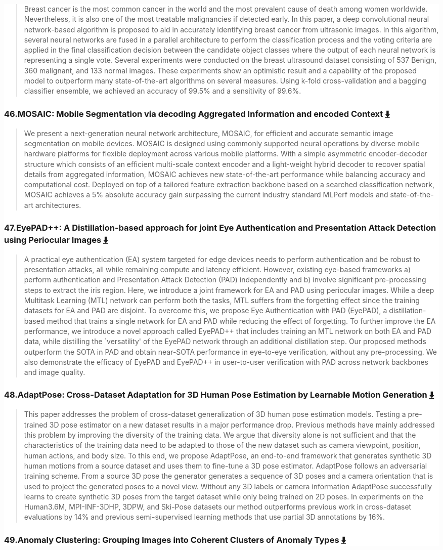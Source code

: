 >  Breast cancer is the most common cancer in the world and the most prevalent cause of death among women worldwide. Nevertheless, it is also one of the most treatable malignancies if detected early. In this paper, a deep convolutional neural network-based algorithm is proposed to aid in accurately identifying breast cancer from ultrasonic images. In this algorithm, several neural networks are fused in a parallel architecture to perform the classification process and the voting criteria are applied in the final classification decision between the candidate object classes where the output of each neural network is representing a single vote. Several experiments were conducted on the breast ultrasound dataset consisting of 537 Benign, 360 malignant, and 133 normal images. These experiments show an optimistic result and a capability of the proposed model to outperform many state-of-the-art algorithms on several measures. Using k-fold cross-validation and a bagging classifier ensemble, we achieved an accuracy of 99.5% and a sensitivity of 99.6%.      
### 46.MOSAIC: Mobile Segmentation via decoding Aggregated Information and encoded Context  [ :arrow_down: ](https://arxiv.org/pdf/2112.11623.pdf)
>  We present a next-generation neural network architecture, MOSAIC, for efficient and accurate semantic image segmentation on mobile devices. MOSAIC is designed using commonly supported neural operations by diverse mobile hardware platforms for flexible deployment across various mobile platforms. With a simple asymmetric encoder-decoder structure which consists of an efficient multi-scale context encoder and a light-weight hybrid decoder to recover spatial details from aggregated information, MOSAIC achieves new state-of-the-art performance while balancing accuracy and computational cost. Deployed on top of a tailored feature extraction backbone based on a searched classification network, MOSAIC achieves a 5% absolute accuracy gain surpassing the current industry standard MLPerf models and state-of-the-art architectures.      
### 47.EyePAD++: A Distillation-based approach for joint Eye Authentication and Presentation Attack Detection using Periocular Images  [ :arrow_down: ](https://arxiv.org/pdf/2112.11610.pdf)
>  A practical eye authentication (EA) system targeted for edge devices needs to perform authentication and be robust to presentation attacks, all while remaining compute and latency efficient. However, existing eye-based frameworks a) perform authentication and Presentation Attack Detection (PAD) independently and b) involve significant pre-processing steps to extract the iris region. Here, we introduce a joint framework for EA and PAD using periocular images. While a deep Multitask Learning (MTL) network can perform both the tasks, MTL suffers from the forgetting effect since the training datasets for EA and PAD are disjoint. To overcome this, we propose Eye Authentication with PAD (EyePAD), a distillation-based method that trains a single network for EA and PAD while reducing the effect of forgetting. To further improve the EA performance, we introduce a novel approach called EyePAD++ that includes training an MTL network on both EA and PAD data, while distilling the `versatility' of the EyePAD network through an additional distillation step. Our proposed methods outperform the SOTA in PAD and obtain near-SOTA performance in eye-to-eye verification, without any pre-processing. We also demonstrate the efficacy of EyePAD and EyePAD++ in user-to-user verification with PAD across network backbones and image quality.      
### 48.AdaptPose: Cross-Dataset Adaptation for 3D Human Pose Estimation by Learnable Motion Generation  [ :arrow_down: ](https://arxiv.org/pdf/2112.11593.pdf)
>  This paper addresses the problem of cross-dataset generalization of 3D human pose estimation models. Testing a pre-trained 3D pose estimator on a new dataset results in a major performance drop. Previous methods have mainly addressed this problem by improving the diversity of the training data. We argue that diversity alone is not sufficient and that the characteristics of the training data need to be adapted to those of the new dataset such as camera viewpoint, position, human actions, and body size. To this end, we propose AdaptPose, an end-to-end framework that generates synthetic 3D human motions from a source dataset and uses them to fine-tune a 3D pose estimator. AdaptPose follows an adversarial training scheme. From a source 3D pose the generator generates a sequence of 3D poses and a camera orientation that is used to project the generated poses to a novel view. Without any 3D labels or camera information AdaptPose successfully learns to create synthetic 3D poses from the target dataset while only being trained on 2D poses. In experiments on the Human3.6M, MPI-INF-3DHP, 3DPW, and Ski-Pose datasets our method outperforms previous work in cross-dataset evaluations by 14% and previous semi-supervised learning methods that use partial 3D annotations by 16%.      
### 49.Anomaly Clustering: Grouping Images into Coherent Clusters of Anomaly Types  [ :arrow_down: ](https://arxiv.org/pdf/2112.11573.pdf)